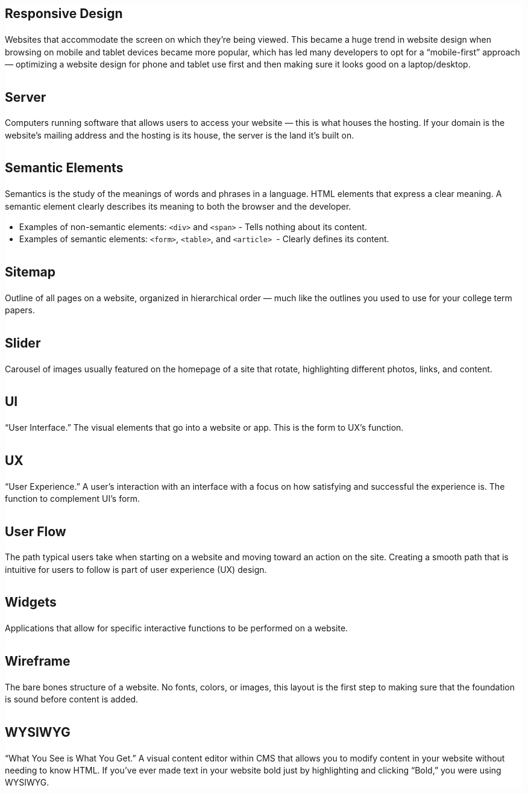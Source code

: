 ## Responsive Design
Websites that accommodate the screen on which they’re being viewed. This became a huge trend in website design when browsing on mobile and tablet devices became more popular, which has led many developers to opt for a “mobile-first” approach — optimizing a website design for phone and tablet use first and then making sure it looks good on a laptop/desktop.

## Server
Computers running software that allows users to access your website — this is what houses the hosting. If your domain is the website’s mailing address and the hosting is its house, the server is the land it’s built on.

## Semantic Elements
Semantics is the study of the meanings of words and phrases in a language. HTML elements that express a clear meaning. A semantic element clearly describes its meaning to both the browser and the developer.

* Examples of non-semantic elements: `<div>` and `<span>` - Tells nothing about its content.
* Examples of semantic elements: `<form>`, `<table>`, and `<article> `- Clearly defines its content.

## Sitemap
Outline of all pages on a website, organized in hierarchical order — much like the outlines you used to use for your college term papers.

## Slider
Carousel of images usually featured on the homepage of a site that rotate, highlighting different photos, links, and content.

## UI
“User Interface.” The visual elements that go into a website or app. This is the form to UX’s function.

## UX
“User Experience.” A user’s interaction with an interface with a focus on how satisfying and successful the experience is. The function to complement UI’s form.

## User Flow
The path typical users take when starting on a website and moving toward an action on the site. Creating a smooth path that is intuitive for users to follow is part of user experience (UX) design.

## Widgets
Applications that allow for specific interactive functions to be performed on a website.

## Wireframe
The bare bones structure of a website. No fonts, colors, or images, this layout is the first step to making sure that the foundation is sound before content is added.

## WYSIWYG
“What You See is What You Get.” A visual content editor within CMS that allows you to modify content in your website without needing to know HTML. If you’ve ever made text in your website bold just by highlighting and clicking “Bold,” you were using WYSIWYG.